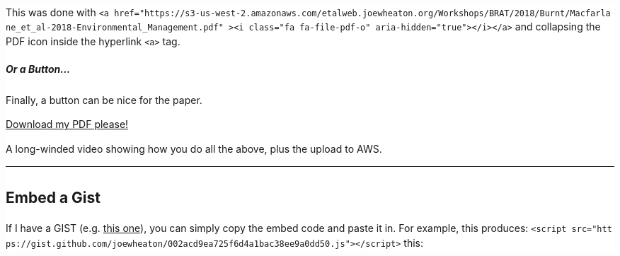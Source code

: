 This was done with `<a href="https://s3-us-west-2.amazonaws.com/etalweb.joewheaton.org/Workshops/BRAT/2018/Burnt/Macfarlane_et_al-2018-Environmental_Management.pdf" ><i class="fa fa-file-pdf-o" aria-hidden="true"></i></a>` and collapsing the PDF icon inside the hyperlink `<a>` tag.

##### Or a Button...

Finally, a button can be nice for the paper.

<a class="hollow button" href="https://s3-us-west-2.amazonaws.com/etalweb.joewheaton.org/Workshops/BRAT/2018/Burnt/Macfarlane_et_al-2018-Environmental_Management.pdf"><i class = "fa fa-file-pdf-o" ></i>  Download my PDF please!</a>


A long-winded video showing how you do all the above, plus the upload to AWS.

<div class="responsive-embed">
	<iframe width="560" height="315" src="https://www.youtube.com/embed/uRFkxY2d_ow" frameborder="0" allow="autoplay; encrypted-media" allowfullscreen></iframe>
</div>

-------

## Embed a Gist

If I have a GIST (e.g. [this one](https://gist.github.com/joewheaton/002acd9ea725f6d4a1bac38ee9a0dd50)), you can simply copy the embed code and paste it in. For example, this produces:
`<script src="https://gist.github.com/joewheaton/002acd9ea725f6d4a1bac38ee9a0dd50.js"></script>` this:


<script src="https://gist.github.com/joewheaton/002acd9ea725f6d4a1bac38ee9a0dd50.js"></script>
